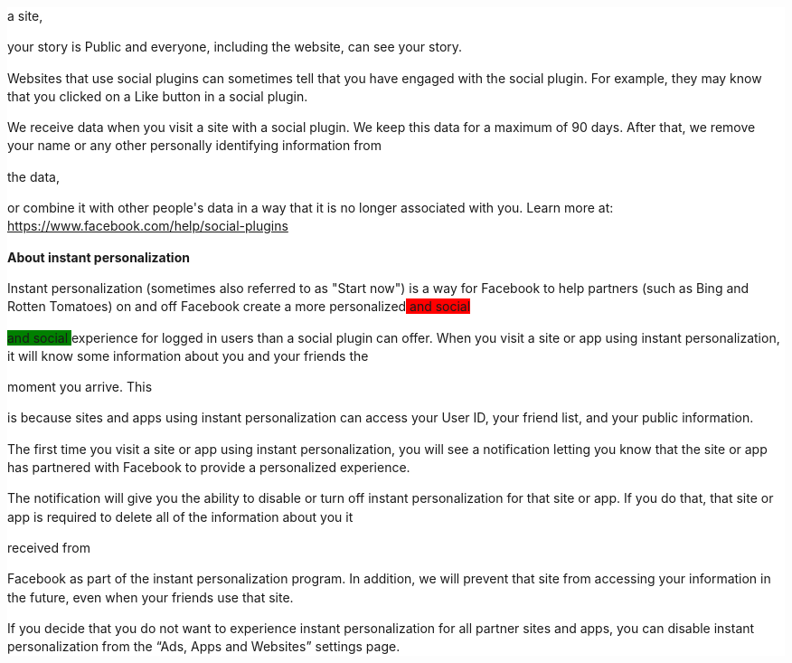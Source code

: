 
</span>a site,<span style="background-color: green;"> </span><span style="background-color: red;">


</span>your story is Public and everyone, including the website, can see your story.


 Websites that use social plugins can sometimes tell that you have engaged with the social plugin. For example, they may know that you clicked on a Like button in a social plugin. 


 We receive data when you visit a site with a social plugin. We keep this data for a maximum of 90 days. After that, we remove your name or any other personally identifying information from<span style="background-color: red;"> </span><span style="background-color: green;">


</span>the data,<span style="background-color: green;"> </span><span style="background-color: red;">


</span>or combine it with other people's data in a way that it is no longer associated with you. Learn more at: https://www.facebook.com/help/social-plugins


**About instant personalization**


Instant personalization (sometimes also referred to as "Start now") is a way for Facebook to help partners (such as Bing and Rotten Tomatoes) on and off Facebook create a more personalized<span style="background-color: red;"> and social</span>


<span style="background-color: green;">and social </span>experience for logged in users than a social plugin can offer. When you visit a site or app using instant personalization, it will know some information about you and your friends the<span style="background-color: red;"> </span><span style="background-color: green;">


</span>moment you arrive. This<span style="background-color: green;"> </span><span style="background-color: red;">


</span>is because sites and apps using instant personalization can access your User ID, your friend list, and your public information.


The first time you visit a site or app using instant personalization, you will see a notification letting you know that the site or app has partnered with Facebook to provide a personalized experience.


The notification will give you the ability to disable or turn off instant personalization for that site or app. If you do that, that site or app is required to delete all of the information about you it<span style="background-color: red;"> </span><span style="background-color: green;">


</span>received from<span style="background-color: green;"> </span><span style="background-color: red;">


</span>Facebook as part of the instant personalization program. In addition, we will prevent that site from accessing your information in the future, even when your friends use that site.


If you decide that you do not want to experience instant personalization for all partner sites and apps, you can disable instant personalization from the “Ads, Apps and Websites” settings page.
